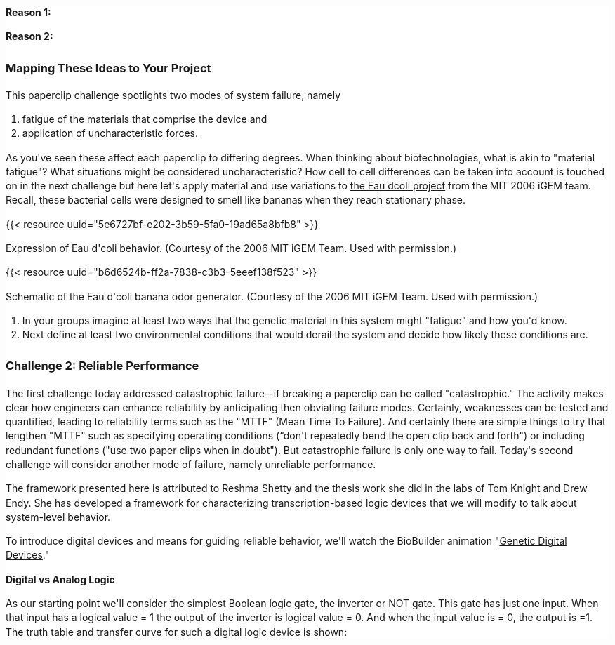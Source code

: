 **Reason 1:**

**Reason 2:**

### Mapping These Ideas to Your Project

This paperclip challenge spotlights two modes of system failure, namely

1. fatigue of the materials that comprise the device and
2. application of uncharacteristic forces.

As you've seen these affect each paperclip to differing degrees. When thinking about biotechnologies, what is akin to "material fatigue"? What situations might be considered uncharacteristic? How cell to cell differences can be taken into account is touched on in the next challenge but here let's apply material and use variations to [the Eau dcoli project](http://openwetware.org/wiki/IGEM:MIT/2006) from the MIT 2006 iGEM team. Recall, these bacterial cells were designed to smell like bananas when they reach stationary phase.

{{< resource uuid="5e6727bf-e202-3b59-5fa0-19ad65a8bfb8" >}}

Expression of Eau d'coli behavior. (Courtesy of the 2006 MIT iGEM Team. Used with permission.)

{{< resource uuid="b6d6524b-ff2a-7838-c3b3-5eeef138f523" >}}

Schematic of the Eau d'coli banana odor generator. (Courtesy of the 2006 MIT iGEM Team. Used with permission.)

1. In your groups imagine at least two ways that the genetic material in this system might "fatigue" and how you'd know.
2. Next define at least two environmental conditions that would derail the system and decide how likely these conditions are.

### Challenge 2: Reliable Performance

The first challenge today addressed catastrophic failure--if breaking a paperclip can be called "catastrophic." The activity makes clear how engineers can enhance reliability by anticipating then obviating failure modes. Certainly, weaknesses can be tested and quantified, leading to reliability terms such as the "MTTF" (Mean Time To Failure). And certainly there are simple things to try that lengthen "MTTF" such as specifying operating conditions (“don't repeatedly bend the open clip back and forth") or including redundant functions ("use two paper clips when in doubt"). But catastrophic failure is only one way to fail. Today's second challenge will consider another mode of failure, namely unreliable performance.

The framework presented here is attributed to [Reshma Shetty](http://openwetware.org/wiki/Reshma_Shetty) and the thesis work she did in the labs of Tom Knight and Drew Endy. She has developed a framework for characterizing transcription-based logic devices that we will modify to talk about system-level behavior.

To introduce digital devices and means for guiding reliable behavior, we'll watch the BioBuilder animation "[Genetic Digital Devices](/courses/biological-engineering/20-020-introduction-to-biological-engineering-design-spring-2009/biobuilder-animations/4.-genetic-digital-devices-the-on-off-switch)."

**Digital vs Analog Logic**

As our starting point we'll consider the simplest Boolean logic gate, the inverter or NOT gate. This gate has just one input. When that input has a logical value = 1 the output of the inverter is logical value = 0. And when the input value is = 0, the output is =1. The truth table and transfer curve for such a digital logic device is shown:
